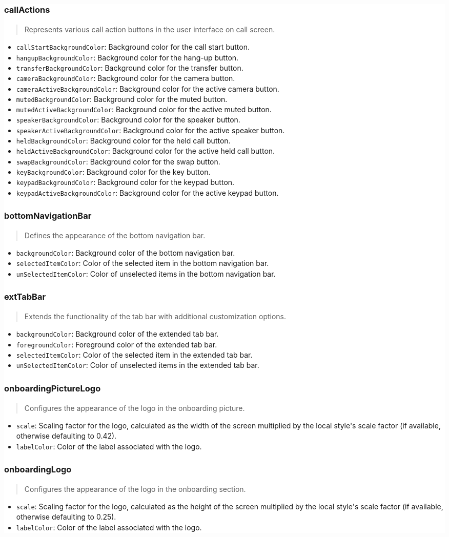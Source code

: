 ### callActions

> Represents various call action buttons in the user interface on call screen.

- `callStartBackgroundColor`: Background color for the call start button.
- `hangupBackgroundColor`: Background color for the hang-up button.
- `transferBackgroundColor`: Background color for the transfer button.
- `cameraBackgroundColor`: Background color for the camera button.
- `cameraActiveBackgroundColor`: Background color for the active camera button.
- `mutedBackgroundColor`: Background color for the muted button.
- `mutedActiveBackgroundColor`: Background color for the active muted button.
- `speakerBackgroundColor`: Background color for the speaker button.
- `speakerActiveBackgroundColor`: Background color for the active speaker button.
- `heldBackgroundColor`: Background color for the held call button.
- `heldActiveBackgroundColor`: Background color for the active held call button.
- `swapBackgroundColor`: Background color for the swap button.
- `keyBackgroundColor`: Background color for the key button.
- `keypadBackgroundColor`: Background color for the keypad button.
- `keypadActiveBackgroundColor`: Background color for the active keypad button.

### bottomNavigationBar

> Defines the appearance of the bottom navigation bar.

- `backgroundColor`: Background color of the bottom navigation bar.
- `selectedItemColor`: Color of the selected item in the bottom navigation bar.
- `unSelectedItemColor`: Color of unselected items in the bottom navigation bar.

### extTabBar

> Extends the functionality of the tab bar with additional customization options.

- `backgroundColor`: Background color of the extended tab bar.
- `foregroundColor`: Foreground color of the extended tab bar.
- `selectedItemColor`: Color of the selected item in the extended tab bar.
- `unSelectedItemColor`: Color of unselected items in the extended tab bar.

### onboardingPictureLogo

> Configures the appearance of the logo in the onboarding picture.

- `scale`: Scaling factor for the logo, calculated as the width of the screen multiplied by the local style's scale
  factor (if available, otherwise defaulting to 0.42).
- `labelColor`: Color of the label associated with the logo.

### onboardingLogo

> Configures the appearance of the logo in the onboarding section.

- `scale`: Scaling factor for the logo, calculated as the height of the screen multiplied by the local style's scale
  factor (if available, otherwise defaulting to 0.25).
- `labelColor`: Color of the label associated with the logo.
